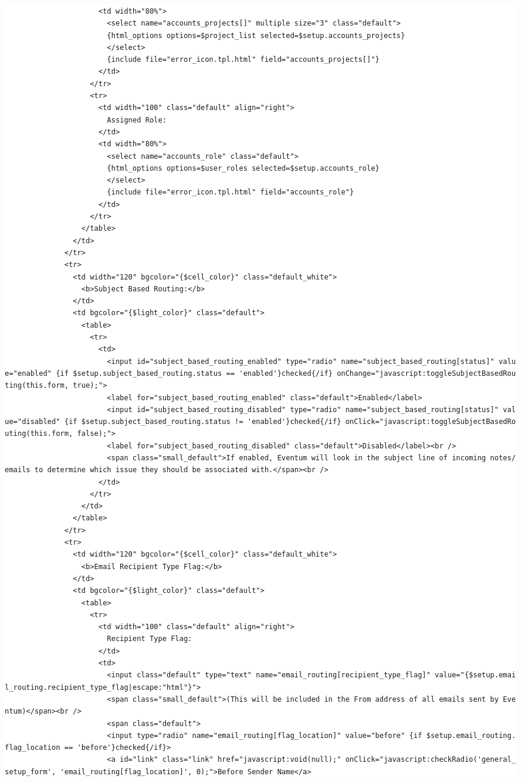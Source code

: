                           <td width="80%">
                            <select name="accounts_projects[]" multiple size="3" class="default">
                            {html_options options=$project_list selected=$setup.accounts_projects}
                            </select>
                            {include file="error_icon.tpl.html" field="accounts_projects[]"}
                          </td>
                        </tr>
                        <tr>
                          <td width="100" class="default" align="right">
                            Assigned Role: 
                          </td>
                          <td width="80%">
                            <select name="accounts_role" class="default">
                            {html_options options=$user_roles selected=$setup.accounts_role}
                            </select>
                            {include file="error_icon.tpl.html" field="accounts_role"}
                          </td>
                        </tr>
                      </table>
                    </td>
                  </tr>
                  <tr>
                    <td width="120" bgcolor="{$cell_color}" class="default_white">
                      <b>Subject Based Routing:</b>
                    </td>
                    <td bgcolor="{$light_color}" class="default">
                      <table>
                        <tr>
                          <td>
                            <input id="subject_based_routing_enabled" type="radio" name="subject_based_routing[status]" value="enabled" {if $setup.subject_based_routing.status == 'enabled'}checked{/if} onChange="javascript:toggleSubjectBasedRouting(this.form, true);">
                            <label for="subject_based_routing_enabled" class="default">Enabled</label>  
                            <input id="subject_based_routing_disabled" type="radio" name="subject_based_routing[status]" value="disabled" {if $setup.subject_based_routing.status != 'enabled'}checked{/if} onClick="javascript:toggleSubjectBasedRouting(this.form, false);">
                            <label for="subject_based_routing_disabled" class="default">Disabled</label><br />
                            <span class="small_default">If enabled, Eventum will look in the subject line of incoming notes/emails to determine which issue they should be associated with.</span><br />
                          </td>
                        </tr>
                      </td>
                    </table>
                  </tr>
                  <tr>
                    <td width="120" bgcolor="{$cell_color}" class="default_white">
                      <b>Email Recipient Type Flag:</b>
                    </td>
                    <td bgcolor="{$light_color}" class="default">
                      <table>
                        <tr>
                          <td width="100" class="default" align="right">
                            Recipient Type Flag: 
                          </td>
                          <td>
                            <input class="default" type="text" name="email_routing[recipient_type_flag]" value="{$setup.email_routing.recipient_type_flag|escape:"html"}">
                            <span class="small_default">(This will be included in the From address of all emails sent by Eventum)</span><br />
                            <span class="default">
                            <input type="radio" name="email_routing[flag_location]" value="before" {if $setup.email_routing.flag_location == 'before'}checked{/if}>
                            <a id="link" class="link" href="javascript:void(null);" onClick="javascript:checkRadio('general_setup_form', 'email_routing[flag_location]', 0);">Before Sender Name</a>  